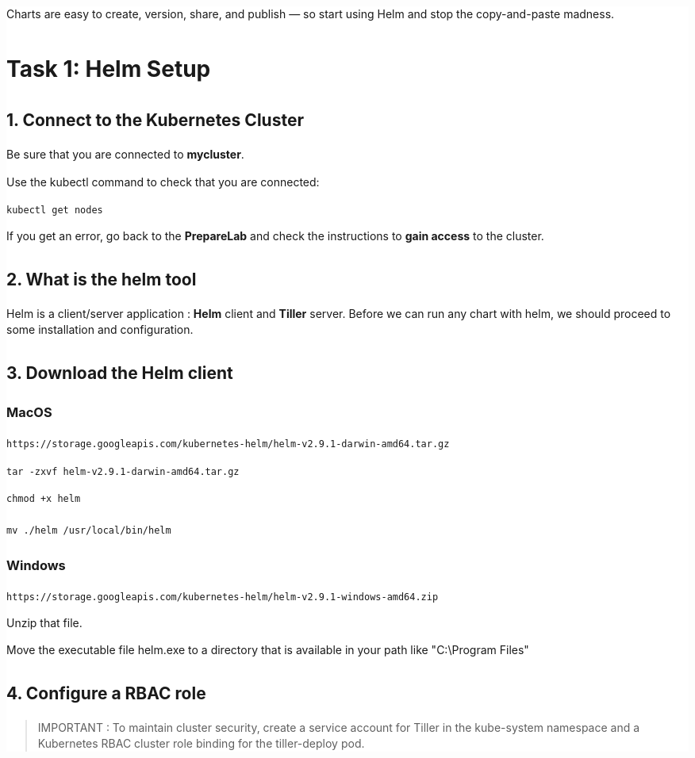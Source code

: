 Charts are easy to create, version, share, and publish — so start using Helm and stop the copy-and-paste madness.


# Task 1: Helm Setup


## 1. Connect to the Kubernetes Cluster

Be sure that you are connected to **mycluster**. 

Use the kubectl command to check that you are connected:

`kubectl get nodes`


If you get an error, go back to the **PrepareLab** and check the instructions to **gain access** to the cluster.


## 2. What is the helm tool

Helm is a client/server application : **Helm** client and **Tiller** server. 
Before we can run any chart with helm, we should proceed to some installation and configuration. 
   
## 3. Download the Helm client


### MacOS
```console
https://storage.googleapis.com/kubernetes-helm/helm-v2.9.1-darwin-amd64.tar.gz
```

`tar -zxvf helm-v2.9.1-darwin-amd64.tar.gz`

```
chmod +x helm

mv ./helm /usr/local/bin/helm
```


### Windows
```console 
https://storage.googleapis.com/kubernetes-helm/helm-v2.9.1-windows-amd64.zip
```
Unzip that file.

Move the executable file helm.exe to a directory that is available in your path like "C:\Program Files\"

## 4. Configure a RBAC role

> IMPORTANT : To maintain cluster security, create a service account for Tiller in the kube-system namespace and a Kubernetes RBAC cluster role binding for the tiller-deploy pod.
